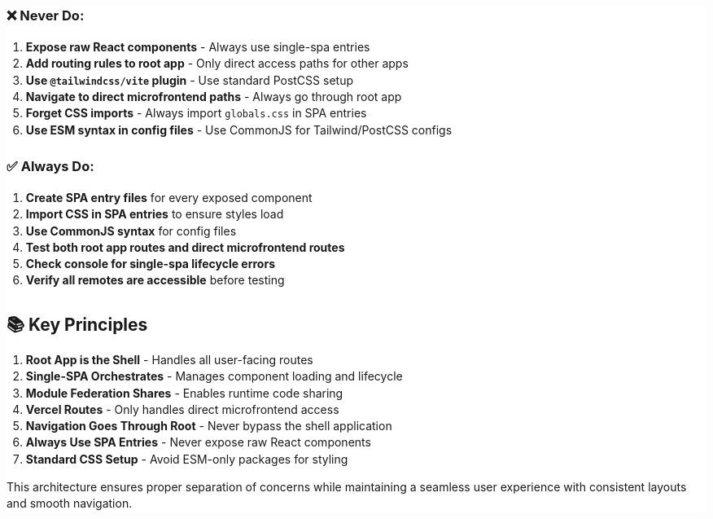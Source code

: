 ### **❌ Never Do:**
1. **Expose raw React components** - Always use single-spa entries
2. **Add routing rules to root app** - Only direct access paths for other apps
3. **Use `@tailwindcss/vite` plugin** - Use standard PostCSS setup
4. **Navigate to direct microfrontend paths** - Always go through root app
5. **Forget CSS imports** - Always import `globals.css` in SPA entries
6. **Use ESM syntax in config files** - Use CommonJS for Tailwind/PostCSS configs

### **✅ Always Do:**
1. **Create SPA entry files** for every exposed component
2. **Import CSS in SPA entries** to ensure styles load
3. **Use CommonJS syntax** for config files
4. **Test both root app routes and direct microfrontend routes**
5. **Check console for single-spa lifecycle errors**
6. **Verify all remotes are accessible** before testing

## 📚 **Key Principles**

1. **Root App is the Shell** - Handles all user-facing routes
2. **Single-SPA Orchestrates** - Manages component loading and lifecycle
3. **Module Federation Shares** - Enables runtime code sharing
4. **Vercel Routes** - Only handles direct microfrontend access
5. **Navigation Goes Through Root** - Never bypass the shell application
6. **Always Use SPA Entries** - Never expose raw React components
7. **Standard CSS Setup** - Avoid ESM-only packages for styling

This architecture ensures proper separation of concerns while maintaining a seamless user experience with consistent layouts and smooth navigation.